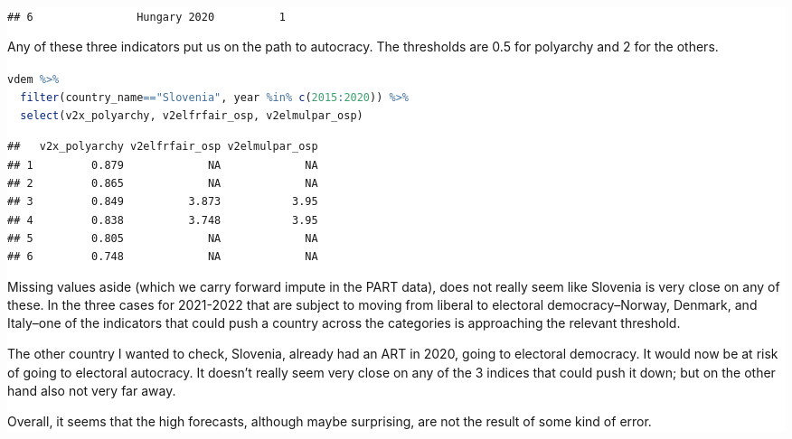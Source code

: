     ## 6                Hungary 2020          1

Any of these three indicators put us on the path to autocracy. The
thresholds are 0.5 for polyarchy and 2 for the others.

``` r
vdem %>%
  filter(country_name=="Slovenia", year %in% c(2015:2020)) %>%
  select(v2x_polyarchy, v2elfrfair_osp, v2elmulpar_osp)
```

    ##   v2x_polyarchy v2elfrfair_osp v2elmulpar_osp
    ## 1         0.879             NA             NA
    ## 2         0.865             NA             NA
    ## 3         0.849          3.873           3.95
    ## 4         0.838          3.748           3.95
    ## 5         0.805             NA             NA
    ## 6         0.748             NA             NA

Missing values aside (which we carry forward impute in the PART data),
does not really seem like Slovenia is very close on any of these. In the
three cases for 2021-2022 that are subject to moving from liberal to
electoral democracy–Norway, Denmark, and Italy–one of the indicators
that could push a country across the categories is approaching the
relevant threshold.

The other country I wanted to check, Slovenia, already had an ART in
2020, going to electoral democracy. It would now be at risk of going to
electoral autocracy. It doesn’t really seem very close on any of the 3
indices that could push it down; but on the other hand also not very far
away.

Overall, it seems that the high forecasts, although maybe surprising,
are not the result of some kind of error.
